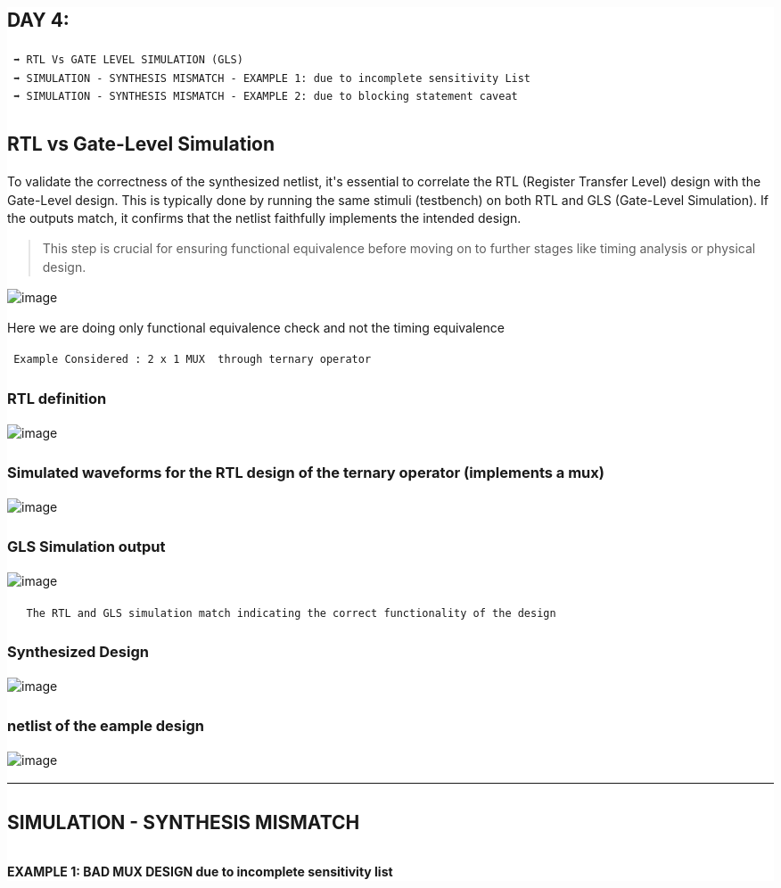 ## DAY 4: 
     ➡️ RTL Vs GATE LEVEL SIMULATION (GLS) 
     ➡️ SIMULATION - SYNTHESIS MISMATCH - EXAMPLE 1: due to incomplete sensitivity List 
     ➡️ SIMULATION - SYNTHESIS MISMATCH - EXAMPLE 2: due to blocking statement caveat

##

## RTL vs Gate-Level Simulation
To validate the correctness of the synthesized netlist, 
it's essential to correlate the RTL (Register Transfer Level) design with the Gate-Level design. 
This is typically done by running the same stimuli (testbench) on both RTL and GLS (Gate-Level Simulation). 
If the outputs match, it confirms that the netlist faithfully implements the intended design.

> This step is crucial for ensuring functional equivalence
> before moving on to further stages like timing analysis or physical design.

<img width="600" height="400" alt="image" src="https://github.com/user-attachments/assets/60cba8cf-2c90-44b9-8032-177926a9ccab" />

Here we are doing only functional equivalence check and not the timing equivalence

`  Example Considered : 2 x 1 MUX  through ternary operator  `

### RTL definition
<img width="600" height="300" alt="image" src="https://github.com/user-attachments/assets/9554ef2e-8b4c-4564-a3c3-03d005688843" />

### Simulated waveforms for the RTL design of the ternary operator (implements a mux)
<img width="800" height="300" alt="image" src="https://github.com/user-attachments/assets/93efd2fa-3454-40a1-9826-cf1c0c39b4f0" />

### GLS Simulation output
<img width="800" height="400" alt="image" src="https://github.com/user-attachments/assets/79603a7d-1246-4d77-adf8-d45933b0dc36" />

`    The RTL and GLS simulation match indicating the correct functionality of the design   `


### Synthesized Design
<img width="400" height="250" alt="image" src="https://github.com/user-attachments/assets/decb6172-b55c-494b-8306-0eb423f62cc4" />


### netlist of the eample design
<img width="500" height="400" alt="image" src="https://github.com/user-attachments/assets/91eeefa3-9226-4f4c-998f-c84201acf8c9" />

---

## SIMULATION - SYNTHESIS MISMATCH
## 
#### EXAMPLE 1: BAD MUX DESIGN due to incomplete sensitivity list
##
